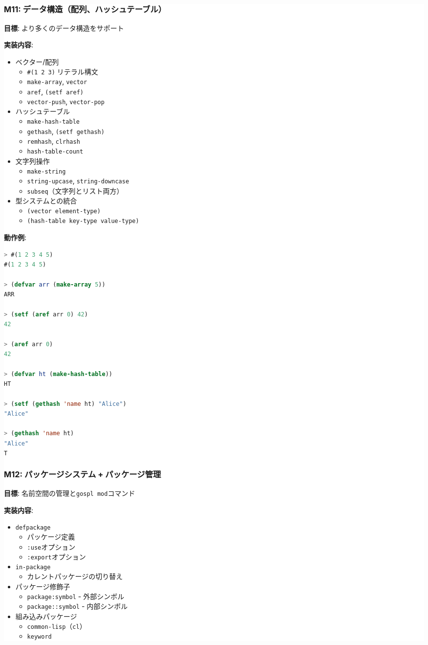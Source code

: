 ### M11: データ構造（配列、ハッシュテーブル）

**目標**: より多くのデータ構造をサポート

**実装内容**:
- ベクター/配列
  - `#(1 2 3)` リテラル構文
  - `make-array`, `vector`
  - `aref`, `(setf aref)`
  - `vector-push`, `vector-pop`
- ハッシュテーブル
  - `make-hash-table`
  - `gethash`, `(setf gethash)`
  - `remhash`, `clrhash`
  - `hash-table-count`
- 文字列操作
  - `make-string`
  - `string-upcase`, `string-downcase`
  - `subseq`（文字列とリスト両方）
- 型システムとの統合
  - `(vector element-type)`
  - `(hash-table key-type value-type)`

**動作例**:
```lisp
> #(1 2 3 4 5)
#(1 2 3 4 5)

> (defvar arr (make-array 5))
ARR

> (setf (aref arr 0) 42)
42

> (aref arr 0)
42

> (defvar ht (make-hash-table))
HT

> (setf (gethash 'name ht) "Alice")
"Alice"

> (gethash 'name ht)
"Alice"
T
```

### M12: パッケージシステム + パッケージ管理

**目標**: 名前空間の管理と`gospl mod`コマンド

**実装内容**:
- `defpackage`
  - パッケージ定義
  - `:use`オプション
  - `:export`オプション
- `in-package`
  - カレントパッケージの切り替え
- パッケージ修飾子
  - `package:symbol` - 外部シンボル
  - `package::symbol` - 内部シンボル
- 組み込みパッケージ
  - `common-lisp`（`cl`）
  - `keyword`